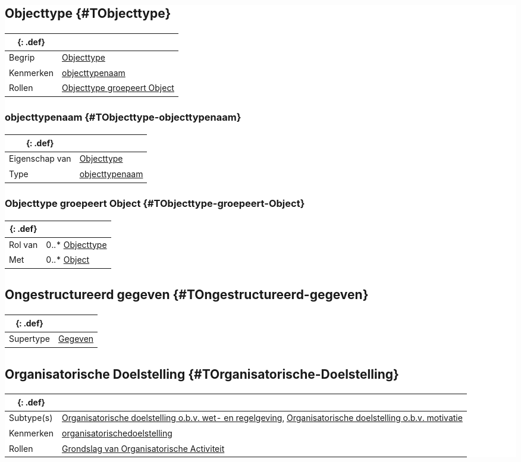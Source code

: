 ## Objecttype {#TObjecttype}

|{: .def}||
|-|-|
|Begrip|[Objecttype](#objecttype)|
|Kenmerken|[objecttypenaam](#TObjecttype-objecttypenaam)|
|Rollen|[Objecttype groepeert Object](#TObjecttype-groepeert-Object)|

### objecttypenaam {#TObjecttype-objecttypenaam}

|{: .def}||
|-|-|
|Eigenschap van|[Objecttype](#TObjecttype)|
|Type|[objecttypenaam](#Tobjecttypenaam)|

### Objecttype groepeert Object {#TObjecttype-groepeert-Object}

|{: .def}||
|-|-|
|Rol van|0..* [Objecttype](#TObjecttype)|
|Met|0..* [Object](#TObject)|

## Ongestructureerd gegeven {#TOngestructureerd-gegeven}

|{: .def}||
|-|-|
|Supertype|[Gegeven](#TGegeven)|

## Organisatorische Doelstelling {#TOrganisatorische-Doelstelling}

|{: .def}||
|-|-|
|Subtype(s)|[Organisatorische doelstelling o.b.v. wet- en regelgeving](#TOrganisatorische-doelstelling-o-b-v-wet-en-regelgeving), [Organisatorische doelstelling o.b.v. motivatie](#TOrganisatorische-doelstelling-o-b-v-motivatie)|
|Kenmerken|[organisatorischedoelstelling](#TOrganisatorische-Doelstelling-organisatorischedoelstelling)|
|Rollen|[Grondslag van Organisatorische Activiteit](#TGrondslag-van-Organisatorische-Activiteit)|
